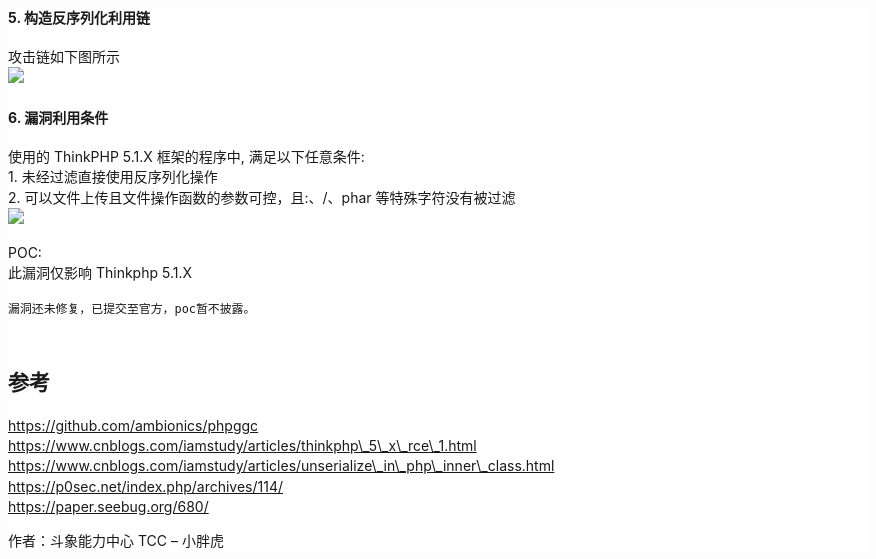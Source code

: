 #### 5\. 构造反序列化利用链

攻击链如下图所示  
![](https://blog.riskivy.com/wp-content/uploads/2019/07/5fa463f1eb8b8c17f8066f9700c11596.png)

#### 6\. 漏洞利用条件

使用的 ThinkPHP 5.1.X 框架的程序中, 满足以下任意条件:  
1\. 未经过滤直接使用反序列化操作  
2\. 可以文件上传且文件操作函数的参数可控，且:、/、phar 等特殊字符没有被过滤  
![](https://blog.riskivy.com/wp-content/uploads/2019/07/ce2e441b17933256e9d3ae0f527c5c13.png)

POC:  
此漏洞仅影响 Thinkphp 5.1.X

```
漏洞还未修复，已提交至官方，poc暂不披露。


```

**参考**
------

https://github.com/ambionics/phpggc  
https://www.cnblogs.com/iamstudy/articles/thinkphp\_5\_x\_rce\_1.html  
https://www.cnblogs.com/iamstudy/articles/unserialize\_in\_php\_inner\_class.html  
https://p0sec.net/index.php/archives/114/  
https://paper.seebug.org/680/

作者：斗象能力中心 TCC – 小胖虎